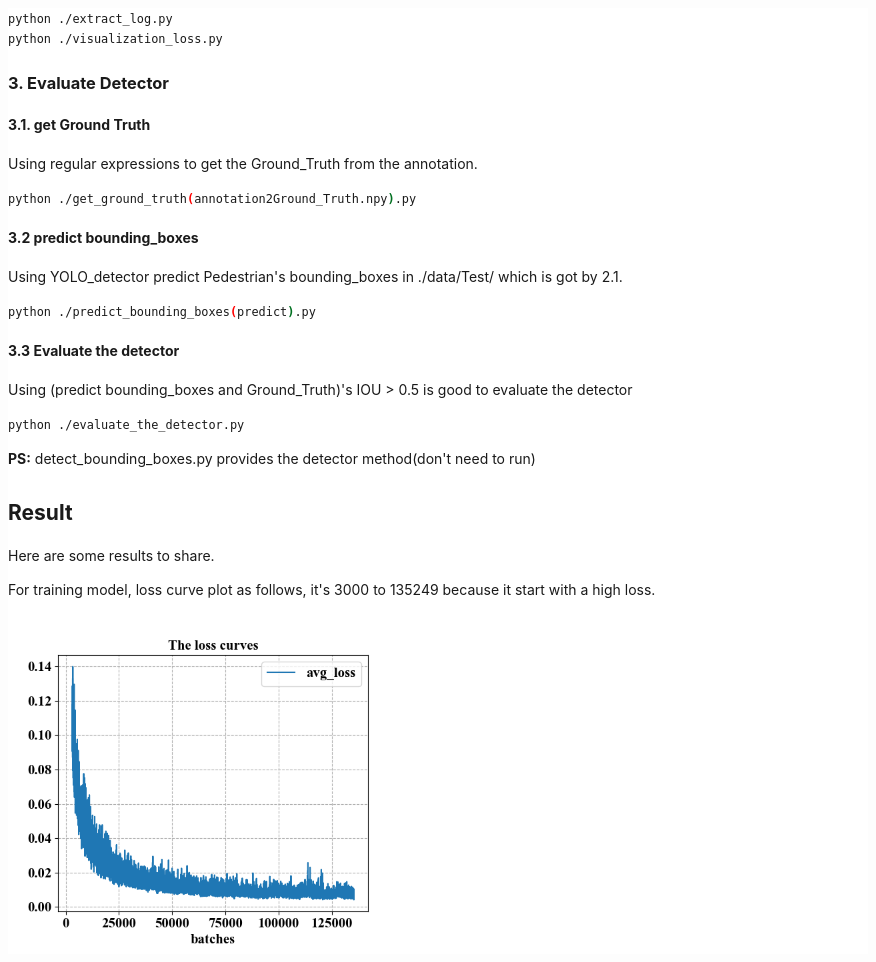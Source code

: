 ```bash
python ./extract_log.py
python ./visualization_loss.py
```

### 3. Evaluate Detector

#### 3.1. get Ground Truth

Using regular expressions to get the Ground_Truth from the annotation.

```bash
python ./get_ground_truth(annotation2Ground_Truth.npy).py
```

#### 3.2 predict bounding_boxes

Using YOLO_detector predict Pedestrian's bounding_boxes in ./data/Test/ which is got by 2.1.

```bash
python ./predict_bounding_boxes(predict).py
```

#### 3.3 Evaluate the detector

Using (predict bounding_boxes and Ground_Truth)'s IOU > 0.5 is good to evaluate the detector

```bash
python ./evaluate_the_detector.py
```

**PS:** detect_bounding_boxes.py provides the detector method(don't need to run)



## Result

Here are some results to share.

For training model, loss curve plot as follows, it's 3000 to 135249 because it start with a high loss.

<img src="./README/README0.png" width="400" height="334">
